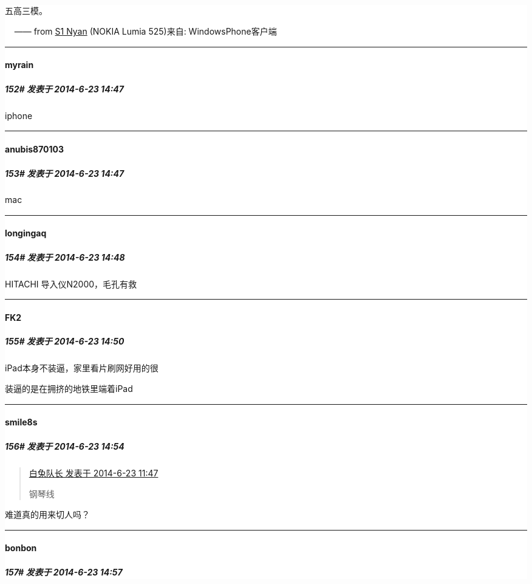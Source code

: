 
五高三模。

    —— from [S1 Nyan](http://126.am/S1Nyan) (NOKIA Lumia 525)来自: WindowsPhone客户端


-----

####  myrain  
##### 152#       发表于 2014-6-23 14:47


iphone


-----

####  anubis870103  
##### 153#       发表于 2014-6-23 14:47


mac


-----

####  longingaq  
##### 154#       发表于 2014-6-23 14:48


HITACHI 导入仪N2000，毛孔有救


-----

####  FK2  
##### 155#       发表于 2014-6-23 14:50


iPad本身不装逼，家里看片刷网好用的很

装逼的是在拥挤的地铁里端着iPad


-----

####  smile8s  
##### 156#       发表于 2014-6-23 14:54


<blockquote><a href="httphttps://bbs.saraba1st.com/2b/forum.php?mod=redirect&amp;goto=findpost&amp;pid=25829912&amp;ptid=1035255" target="_blank">白兔队长 发表于 2014-6-23 11:47</a>

钢琴线</blockquote>
难道真的用来切人吗？


-----

####  bonbon  
##### 157#       发表于 2014-6-23 14:57
